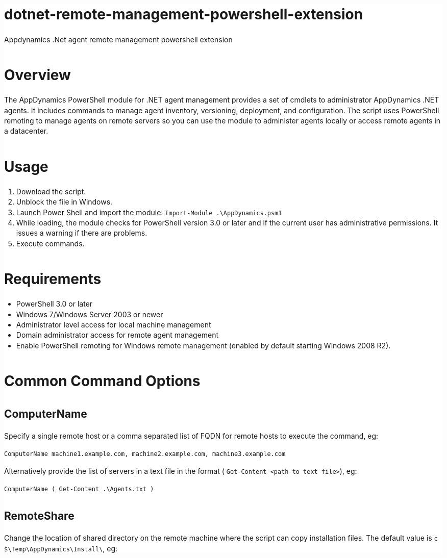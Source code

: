 # dotnet-remote-management-powershell-extension
Appdynamics .Net agent remote management powershell extension

# Overview

The AppDynamics PowerShell module for .NET agent management provides a set of cmdlets to administrator AppDynamics .NET agents. It includes commands to manage agent inventory, versioning, deployment, and configuration. The script uses PowerShell remoting to manage agents on remote servers so you can use the module to administer agents locally or access remote agents in a datacenter.


# Usage

1. Download the script.
2. Unblock the file in Windows.
3. Launch Power Shell and import the module: `Import-Module .\AppDynamics.psm1`
4. While loading, the module checks for PowerShell version 3.0 or later and if the current user has administrative permissions. It issues a warning if there are problems.
5. Execute commands.

# Requirements

- PowerShell 3.0 or later
- Windows 7/Windows Server 2003 or newer
- Administrator level access for local machine management
- Domain administrator access for remote agent management
- Enable PowerShell remoting for Windows remote management (enabled by default starting Windows 2008 R2).

# Common Command Options

## ComputerName

Specify a single remote host or a comma separated list of FQDN for remote hosts to execute the command, eg:

`ComputerName machine1.example.com, machine2.example.com, machine3.example.com`

Alternatively provide the list of servers in a text file in the format ( `Get-Content <path to text file>`), eg:

`ComputerName ( Get-Content .\Agents.txt )`

## RemoteShare

Change the location of shared directory on the remote machine where the script can copy installation files. The default value is `c$\Temp\AppDynamics\Install\`, eg:
